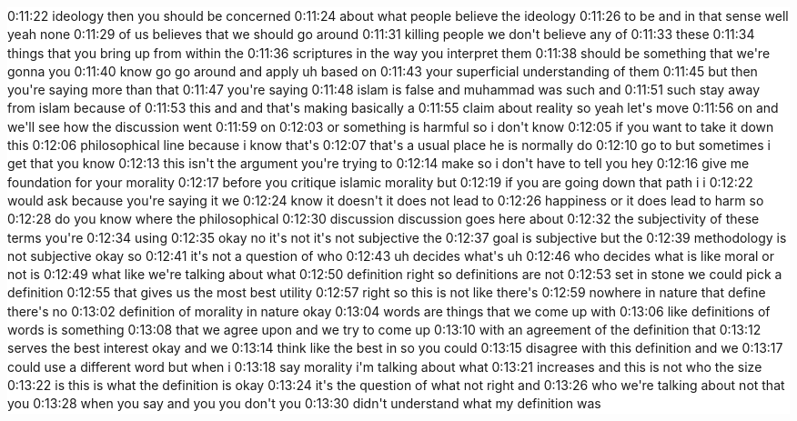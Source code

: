 <a onclick="modifyYTiframeseektime('682')">0:11:22 ideology then you should be concerned</a>
<a onclick="modifyYTiframeseektime('684')">0:11:24 about what people believe the ideology</a>
<a onclick="modifyYTiframeseektime('686')">0:11:26 to be and in that sense well yeah none</a>
<a onclick="modifyYTiframeseektime('689')">0:11:29 of us believes that we should go around</a>
<a onclick="modifyYTiframeseektime('691')">0:11:31 killing people we don't believe any of</a>
<a onclick="modifyYTiframeseektime('693')">0:11:33 these</a>
<a onclick="modifyYTiframeseektime('694')">0:11:34 things that you bring up from within the</a>
<a onclick="modifyYTiframeseektime('696')">0:11:36 scriptures in the way you interpret them</a>
<a onclick="modifyYTiframeseektime('698')">0:11:38 should be something that we're gonna you</a>
<a onclick="modifyYTiframeseektime('700')">0:11:40 know go go around and apply uh based on</a>
<a onclick="modifyYTiframeseektime('703')">0:11:43 your superficial understanding of them</a>
<a onclick="modifyYTiframeseektime('705')">0:11:45 but then you're saying more than that</a>
<a onclick="modifyYTiframeseektime('707')">0:11:47 you're saying</a>
<a onclick="modifyYTiframeseektime('708')">0:11:48 islam is false and muhammad was such and</a>
<a onclick="modifyYTiframeseektime('711')">0:11:51 such stay away from islam because of</a>
<a onclick="modifyYTiframeseektime('713')">0:11:53 this and and that's making basically a</a>
<a onclick="modifyYTiframeseektime('715')">0:11:55 claim about reality so yeah let's move</a>
<a onclick="modifyYTiframeseektime('716')">0:11:56 on and we'll see how the discussion went</a>
<a onclick="modifyYTiframeseektime('719')">0:11:59 on</a>
<a onclick="modifyYTiframeseektime('723')">0:12:03 or something is harmful so i don't know</a>
<a onclick="modifyYTiframeseektime('725')">0:12:05 if you want to take it down this</a>
<a onclick="modifyYTiframeseektime('726')">0:12:06 philosophical line because i know that's</a>
<a onclick="modifyYTiframeseektime('727')">0:12:07 that's a usual place he is normally do</a>
<a onclick="modifyYTiframeseektime('730')">0:12:10 go to but sometimes i get that you know</a>
<a onclick="modifyYTiframeseektime('733')">0:12:13 this isn't the argument you're trying to</a>
<a onclick="modifyYTiframeseektime('734')">0:12:14 make so i don't have to tell you hey</a>
<a onclick="modifyYTiframeseektime('736')">0:12:16 give me foundation for your morality</a>
<a onclick="modifyYTiframeseektime('737')">0:12:17 before you critique islamic morality but</a>
<a onclick="modifyYTiframeseektime('739')">0:12:19 if you are going down that path i i</a>
<a onclick="modifyYTiframeseektime('742')">0:12:22 would ask because you're saying it we</a>
<a onclick="modifyYTiframeseektime('744')">0:12:24 know it doesn't it does not lead to</a>
<a onclick="modifyYTiframeseektime('746')">0:12:26 happiness or it does lead to harm so</a>
<a onclick="modifyYTiframeseektime('748')">0:12:28 do you know where the philosophical</a>
<a onclick="modifyYTiframeseektime('750')">0:12:30 discussion discussion goes here about</a>
<a onclick="modifyYTiframeseektime('752')">0:12:32 the subjectivity of these terms you're</a>
<a onclick="modifyYTiframeseektime('754')">0:12:34 using</a>
<a onclick="modifyYTiframeseektime('755')">0:12:35 okay no it's not it's not subjective the</a>
<a onclick="modifyYTiframeseektime('757')">0:12:37 goal is subjective but the</a>
<a onclick="modifyYTiframeseektime('759')">0:12:39 methodology is not subjective okay so</a>
<a onclick="modifyYTiframeseektime('761')">0:12:41 it's not a question of who</a>
<a onclick="modifyYTiframeseektime('763')">0:12:43 uh decides what's uh</a>
<a onclick="modifyYTiframeseektime('766')">0:12:46 who decides what is like moral or not is</a>
<a onclick="modifyYTiframeseektime('769')">0:12:49 what like we're talking about what</a>
<a onclick="modifyYTiframeseektime('770')">0:12:50 definition right so definitions are not</a>
<a onclick="modifyYTiframeseektime('773')">0:12:53 set in stone we could pick a definition</a>
<a onclick="modifyYTiframeseektime('775')">0:12:55 that gives us the most best utility</a>
<a onclick="modifyYTiframeseektime('777')">0:12:57 right so this is not like there's</a>
<a onclick="modifyYTiframeseektime('779')">0:12:59 nowhere in nature that define there's no</a>
<a onclick="modifyYTiframeseektime('782')">0:13:02 definition of morality in nature okay</a>
<a onclick="modifyYTiframeseektime('784')">0:13:04 words are things that we come up with</a>
<a onclick="modifyYTiframeseektime('786')">0:13:06 like definitions of words is something</a>
<a onclick="modifyYTiframeseektime('788')">0:13:08 that we agree upon and we try to come up</a>
<a onclick="modifyYTiframeseektime('790')">0:13:10 with an agreement of the definition that</a>
<a onclick="modifyYTiframeseektime('792')">0:13:12 serves the best interest okay and we</a>
<a onclick="modifyYTiframeseektime('794')">0:13:14 think like the best in so you could</a>
<a onclick="modifyYTiframeseektime('795')">0:13:15 disagree with this definition and we</a>
<a onclick="modifyYTiframeseektime('797')">0:13:17 could use a different word but when i</a>
<a onclick="modifyYTiframeseektime('798')">0:13:18 say morality i'm talking about what</a>
<a onclick="modifyYTiframeseektime('801')">0:13:21 increases and this is not who the size</a>
<a onclick="modifyYTiframeseektime('802')">0:13:22 is this is what the definition is okay</a>
<a onclick="modifyYTiframeseektime('804')">0:13:24 it's the question of what not right and</a>
<a onclick="modifyYTiframeseektime('806')">0:13:26 who we're talking about not that you</a>
<a onclick="modifyYTiframeseektime('808')">0:13:28 when you say and you you don't you</a>
<a onclick="modifyYTiframeseektime('810')">0:13:30 didn't understand what my definition was</a>